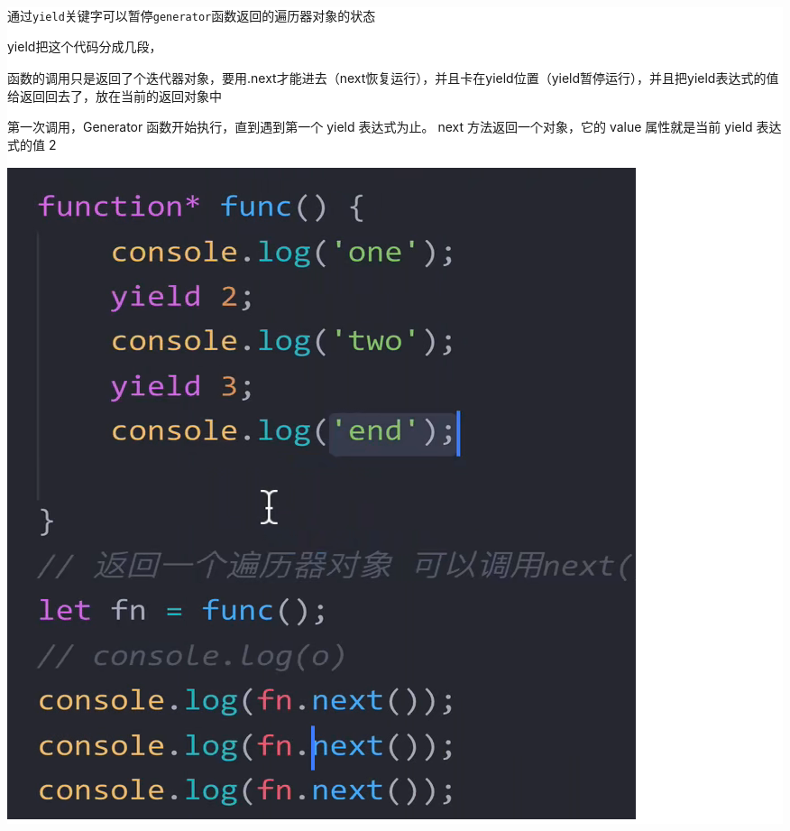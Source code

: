 通过`yield`关键字可以暂停`generator`函数返回的遍历器对象的状态

yield把这个代码分成几段，

函数的调用只是返回了个迭代器对象，要用.next才能进去（next恢复运行），并且卡在yield位置（yield暂停运行），并且把yield表达式的值给返回回去了，放在当前的返回对象中

第一次调用，Generator 函数开始执行，直到遇到第一个 yield 表达式为止。 next 方法返回一个对象，它的 value 属性就是当前 yield 表达式的值 2

![image-20230706190914523](%E6%95%B4%E7%90%86.assets/image-20230706190914523.png)
